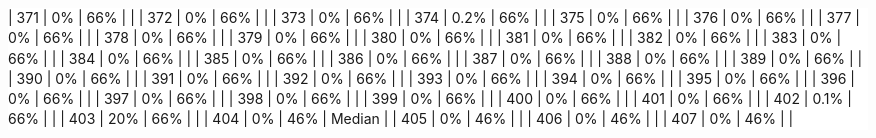 | 371 | 0% | 66% |  |
| 372 | 0% | 66% |  |
| 373 | 0% | 66% |  |
| 374 | 0.2% | 66% |  |
| 375 | 0% | 66% |  |
| 376 | 0% | 66% |  |
| 377 | 0% | 66% |  |
| 378 | 0% | 66% |  |
| 379 | 0% | 66% |  |
| 380 | 0% | 66% |  |
| 381 | 0% | 66% |  |
| 382 | 0% | 66% |  |
| 383 | 0% | 66% |  |
| 384 | 0% | 66% |  |
| 385 | 0% | 66% |  |
| 386 | 0% | 66% |  |
| 387 | 0% | 66% |  |
| 388 | 0% | 66% |  |
| 389 | 0% | 66% |  |
| 390 | 0% | 66% |  |
| 391 | 0% | 66% |  |
| 392 | 0% | 66% |  |
| 393 | 0% | 66% |  |
| 394 | 0% | 66% |  |
| 395 | 0% | 66% |  |
| 396 | 0% | 66% |  |
| 397 | 0% | 66% |  |
| 398 | 0% | 66% |  |
| 399 | 0% | 66% |  |
| 400 | 0% | 66% |  |
| 401 | 0% | 66% |  |
| 402 | 0.1% | 66% |  |
| 403 | 20% | 66% |  |
| 404 | 0% | 46% | Median |
| 405 | 0% | 46% |  |
| 406 | 0% | 46% |  |
| 407 | 0% | 46% |  |